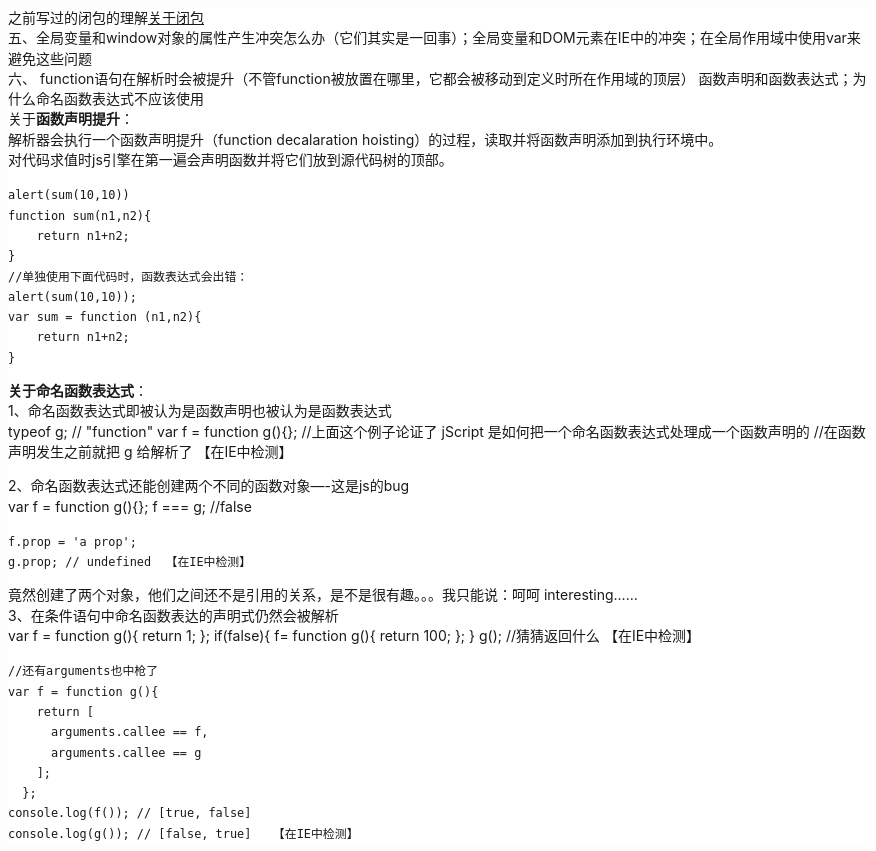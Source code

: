 之前写过的闭包的理解[关于闭包](http://www.ccforward.net/2013/01/js_closure.html)\
五、全局变量和window对象的属性产生冲突怎么办（它们其实是一回事）；全局变量和DOM元素在IE中的冲突；在全局作用域中使用var来避免这些问题\
六、
function语句在解析时会被提升（不管function被放置在哪里，它都会被移动到定义时所在作用域的顶层）
函数声明和函数表达式；为什么命名函数表达式不应该使用\
关于**函数声明提升**：\
解析器会执行一个函数声明提升（function decalaration
hoisting）的过程，读取并将函数声明添加到执行环境中。\
对代码求值时js引擎在第一遍会声明函数并将它们放到源代码树的顶部。

</div>

<div>

    alert(sum(10,10))
    function sum(n1,n2){
        return n1+n2;
    }
    //单独使用下面代码时，函数表达式会出错：
    alert(sum(10,10));
    var sum = function (n1,n2){
        return n1+n2;
    }

**关于命名函数表达式**：\
1、命名函数表达式即被认为是函数声明也被认为是函数表达式\
    typeof g; // "function"
    var f = function g(){};
    //上面这个例子论证了 jScript 是如何把一个命名函数表达式处理成一个函数声明的
    //在函数声明发生之前就把 g 给解析了   【在IE中检测】

2、命名函数表达式还能创建两个不同的函数对象—-这是js的bug\
    var f = function g(){};
    f === g;  //false

    f.prop = 'a prop';
    g.prop; // undefined  【在IE中检测】

竟然创建了两个对象，他们之间还不是引用的关系，是不是很有趣。。。我只能说：呵呵
interesting……\
3、在条件语句中命名函数表达的声明式仍然会被解析\
    var f = function g(){
        return 1;
    };
    if(false){
        f= function g(){
            return 100;
        };
    }
    g(); //猜猜返回什么 【在IE中检测】

    //还有arguments也中枪了
    var f = function g(){
        return [
          arguments.callee == f,
          arguments.callee == g
        ];
      };
    console.log(f()); // [true, false]
    console.log(g()); // [false, true]   【在IE中检测】
